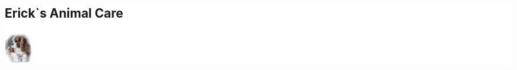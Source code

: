 #
<!DOCTYPE html>
<head>
    <meta name ="viewport" content="width=devicewidth" charset="UTF-8"> 
    <link rel="stylesheet" href="Erickspetcare.css">
</head>
<body>
    
<h2>Erick`s Animal Care</h2>
<img  src="animalcarelogo.PNG"  responsive width="50px" height="50px">
